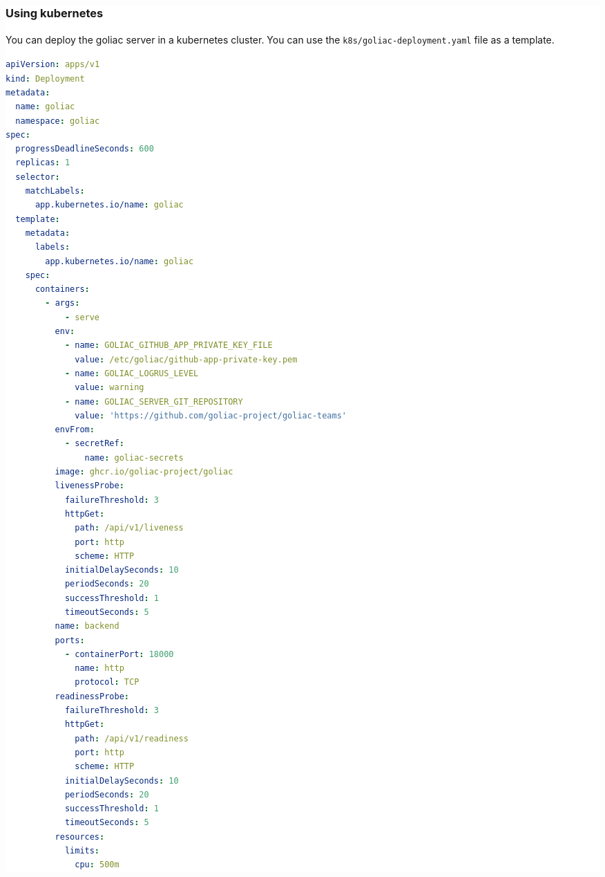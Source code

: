 ### Using kubernetes

You can deploy the goliac server in a kubernetes cluster. You can use the `k8s/goliac-deployment.yaml` file as a template.

```yaml
apiVersion: apps/v1
kind: Deployment
metadata:
  name: goliac
  namespace: goliac
spec:
  progressDeadlineSeconds: 600
  replicas: 1
  selector:
    matchLabels:
      app.kubernetes.io/name: goliac
  template:
    metadata:
      labels:
        app.kubernetes.io/name: goliac
    spec:
      containers:
        - args:
            - serve
          env:
            - name: GOLIAC_GITHUB_APP_PRIVATE_KEY_FILE
              value: /etc/goliac/github-app-private-key.pem
            - name: GOLIAC_LOGRUS_LEVEL
              value: warning
            - name: GOLIAC_SERVER_GIT_REPOSITORY
              value: 'https://github.com/goliac-project/goliac-teams'
          envFrom:
            - secretRef:
                name: goliac-secrets
          image: ghcr.io/goliac-project/goliac
          livenessProbe:
            failureThreshold: 3
            httpGet:
              path: /api/v1/liveness
              port: http
              scheme: HTTP
            initialDelaySeconds: 10
            periodSeconds: 20
            successThreshold: 1
            timeoutSeconds: 5
          name: backend
          ports:
            - containerPort: 18000
              name: http
              protocol: TCP
          readinessProbe:
            failureThreshold: 3
            httpGet:
              path: /api/v1/readiness
              port: http
              scheme: HTTP
            initialDelaySeconds: 10
            periodSeconds: 20
            successThreshold: 1
            timeoutSeconds: 5
          resources:
            limits:
              cpu: 500m
```